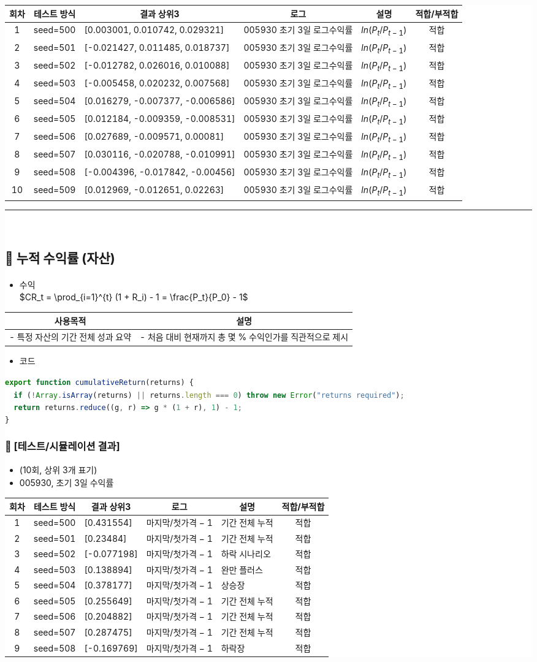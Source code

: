 | 회차 | 테스트 방식   | 결과 상위3                            | 로그                 | 설명                | 적합/부적합 |
| :-: | -------- | --------------------------------- | ------------------ | ----------------- | :------: |
|  1 | seed=500 | \[0.003001, 0.010742, 0.029321]   | 005930 초기 3일 로그수익률 | $ln(P_t/P_{t-1})$ | 적합     |
|  2 | seed=501 | \[-0.021427, 0.011485, 0.018737]  | 005930 초기 3일 로그수익률      | $ln(P_t/P_{t-1})$     | 적합     |
|  3 | seed=502 | \[-0.012782, 0.026016, 0.010088]  | 005930 초기 3일 로그수익률      | $ln(P_t/P_{t-1})$     | 적합     |
|  4 | seed=503 | \[-0.005458, 0.020232, 0.007568]  | 005930 초기 3일 로그수익률      | $ln(P_t/P_{t-1})$     | 적합     |
|  5 | seed=504 | \[0.016279, -0.007377, -0.006586] | 005930 초기 3일 로그수익률      | $ln(P_t/P_{t-1})$     | 적합     |
|  6 | seed=505 | \[0.012184, -0.009359, -0.008531] | 005930 초기 3일 로그수익률      | $ln(P_t/P_{t-1})$     | 적합     |
|  7 | seed=506 | \[0.027689, -0.009571, 0.00081]   | 005930 초기 3일 로그수익률      | $ln(P_t/P_{t-1})$     | 적합     |
|  8 | seed=507 | \[0.030116, -0.020788, -0.010991] | 005930 초기 3일 로그수익률      | $ln(P_t/P_{t-1})$     | 적합     |
|  9 | seed=508 | \[-0.004396, -0.017842, -0.00456] | 005930 초기 3일 로그수익률      | $ln(P_t/P_{t-1})$     | 적합     |
| 10 | seed=509 | \[0.012969, -0.012651, 0.02263]   | 005930 초기 3일 로그수익률      | $ln(P_t/P_{t-1})$     | 적합     |
-----

<br>


## 🔶 누적 수익률 (자산)

- 수익 <br>
$CR_t = \prod_{i=1}^{t} (1 + R_i) - 1 = \frac{P_t}{P_0} - 1$

| 사용목적 | 설명 |
| --- | --- |
| - 특정 자산의 기간 전체 성과 요약 | - 처음 대비 현재까지 총 몇 % 수익인가를 직관적으로 제시

- 코드
```js
export function cumulativeReturn(returns) {
  if (!Array.isArray(returns) || returns.length === 0) throw new Error("returns required");
  return returns.reduce((g, r) => g * (1 + r), 1) - 1;
}
```

### 🔷 [테스트/시뮬레이션 결과]
- (10회, 상위 3개 표기)
- 005930, 초기 3일 수익률

| 회차 | 테스트 방식   | 결과 상위3       | 로그          | 설명       | 적합/부적합 |
| :-: | -------- | ------------ | ----------- | -------- | :------: |
|  1 | seed=500 | \[0.431554]  | 마지막/첫가격 − 1 | 기간 전체 누적 | 적합     |
|  2 | seed=501 | \[0.23484]   | 마지막/첫가격 − 1          | 기간 전체 누적       | 적합     |
|  3 | seed=502 | \[-0.077198] | 마지막/첫가격 − 1          | 하락 시나리오  | 적합     |
|  4 | seed=503 | \[0.138894]  | 마지막/첫가격 − 1          | 완만 플러스   | 적합     |
|  5 | seed=504 | \[0.378177]  | 마지막/첫가격 − 1          | 상승장      | 적합     |
|  6 | seed=505 | \[0.255649]  | 마지막/첫가격 − 1          | 기간 전체 누적       | 적합     |
|  7 | seed=506 | \[0.204882]  | 마지막/첫가격 − 1          | 기간 전체 누적       | 적합     |
|  8 | seed=507 | \[0.287475]  | 마지막/첫가격 − 1          | 기간 전체 누적       | 적합     |
|  9 | seed=508 | \[-0.169769] | 마지막/첫가격 − 1          | 하락장      | 적합     |